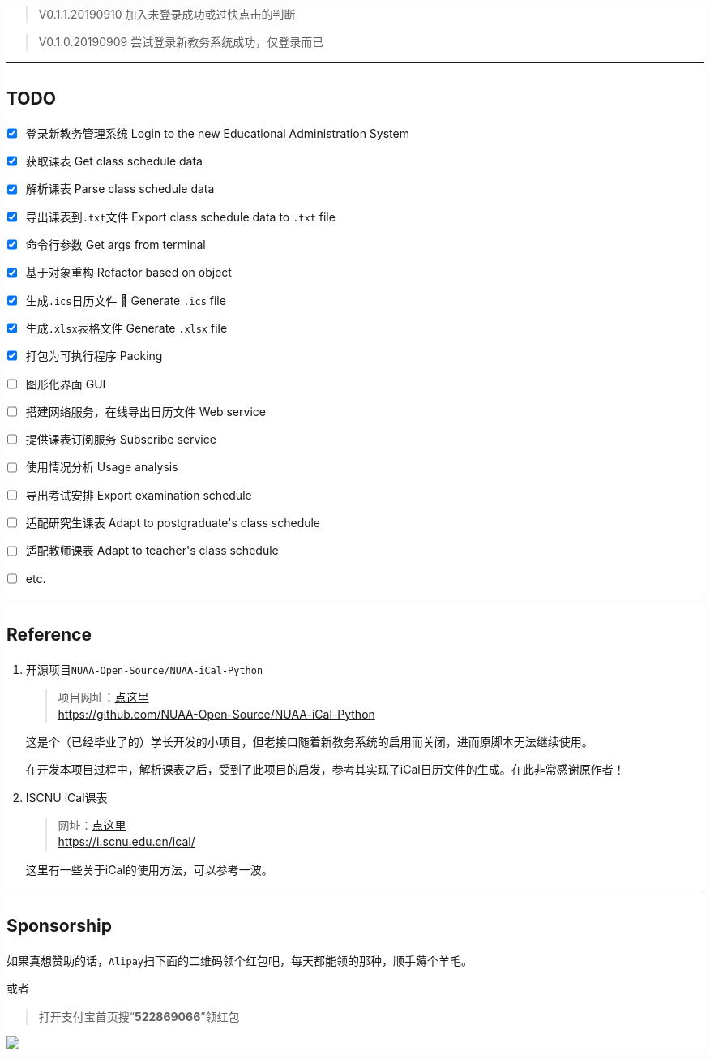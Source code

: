 >    V0.1.1.20190910 加入未登录成功或过快点击的判断  

>    V0.1.0.20190909 尝试登录新教务系统成功，仅登录而已  

---
## TODO

- [x] 登录新教务管理系统  Login to the new Educational Administration System   
- [x] 获取课表  Get class schedule data   
- [x] 解析课表  Parse class schedule data  
- [x] 导出课表到`.txt`文件  Export class schedule data to `.txt` file  
- [x] 命令行参数  Get args from terminal  
- [x] 基于对象重构  Refactor based on object  
- [x] 生成`.ics`日历文件 :calendar:  Generate `.ics` file  
- [x] 生成`.xlsx`表格文件  Generate `.xlsx` file  
- [x] 打包为可执行程序 Packing  
- [ ] 图形化界面  GUI  
- [ ] 搭建网络服务，在线导出日历文件  Web service  
- [ ] 提供课表订阅服务  Subscribe service  
- [ ] 使用情况分析  Usage analysis  
- [ ] 导出考试安排  Export examination schedule  
- [ ] 适配研究生课表  Adapt to postgraduate's class schedule
- [ ] 适配教师课表  Adapt to teacher's class schedule
- [ ] etc.     

  

---
## Reference

1. 开源项目`NUAA-Open-Source/NUAA-iCal-Python`  
    >项目网址：[点这里](https://github.com/NUAA-Open-Source/NUAA-iCal-Python)  
    https://github.com/NUAA-Open-Source/NUAA-iCal-Python    

   这是个（已经毕业了的）学长开发的小项目，但老接口随着新教务系统的启用而关闭，进而原脚本无法继续使用。
   
   在开发本项目过程中，解析课表之后，受到了此项目的启发，参考其实现了iCal日历文件的生成。在此非常感谢原作者！  

2. ISCNU iCal课表
    >网址：[点这里](https://i.scnu.edu.cn/ical/)   
    https://i.scnu.edu.cn/ical/
    
    这里有一些关于iCal的使用方法，可以参考一波。  

---
## Sponsorship

如果真想赞助的话，`Alipay`扫下面的二维码领个红包吧，每天都能领的那种，顺手薅个羊毛。  

或者 

> 打开支付宝首页搜“**522869066**”领红包

<img src="img/Sponsorship.jpg" style="max-width:50%;" />
